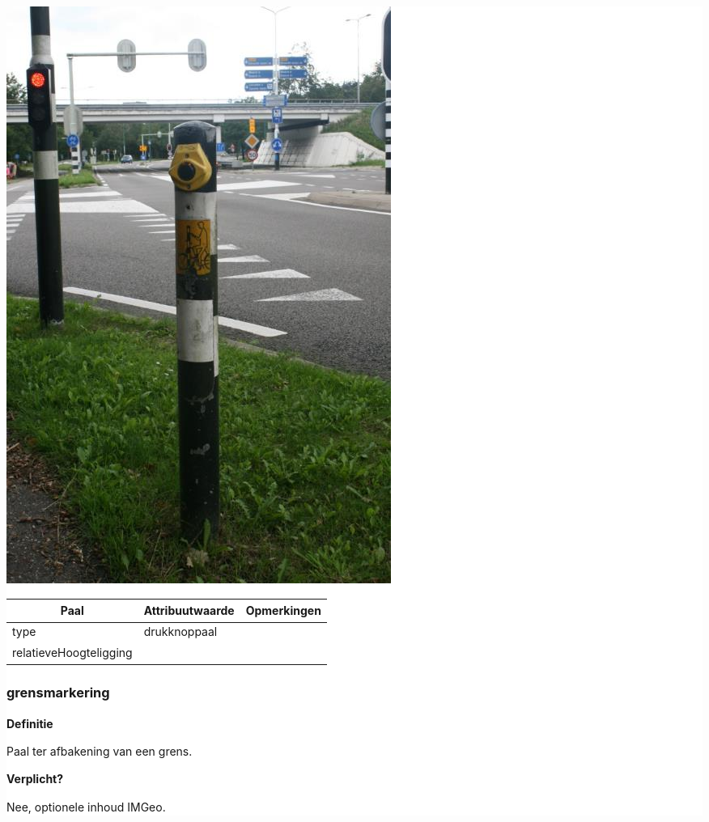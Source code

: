 ![](media/ab8bb5149212b60f2cbcfa3bb965efdc.jpg)

| **Paal**               | **Attribuutwaarde** | **Opmerkingen** |
|------------------------|---------------------|-----------------|
| type                   | drukknoppaal        |                 |
| relatieveHoogteligging |                     |                 |

### grensmarkering

**Definitie**

Paal ter afbakening van een grens.

**Verplicht?**

Nee, optionele inhoud IMGeo.
